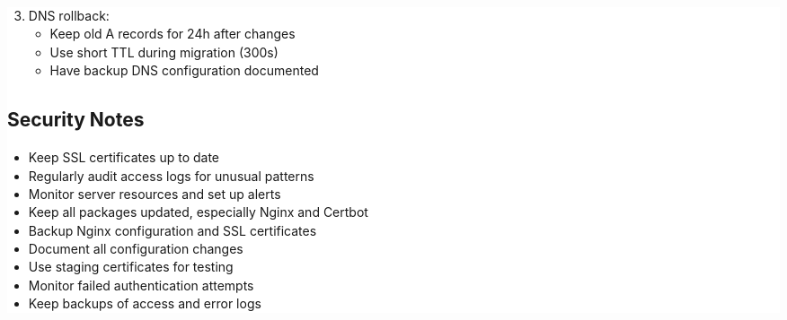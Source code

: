 3. DNS rollback:
   - Keep old A records for 24h after changes
   - Use short TTL during migration (300s)
   - Have backup DNS configuration documented

## Security Notes

- Keep SSL certificates up to date
- Regularly audit access logs for unusual patterns
- Monitor server resources and set up alerts
- Keep all packages updated, especially Nginx and Certbot
- Backup Nginx configuration and SSL certificates
- Document all configuration changes
- Use staging certificates for testing
- Monitor failed authentication attempts
- Keep backups of access and error logs
